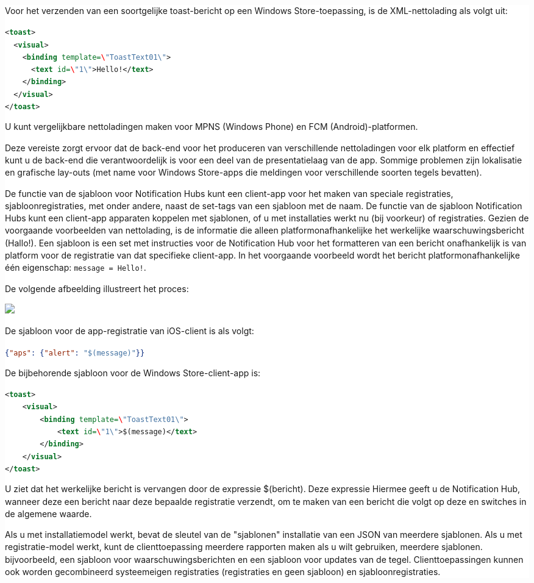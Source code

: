 Voor het verzenden van een soortgelijke toast-bericht op een Windows Store-toepassing, is de XML-nettolading als volgt uit:

```xml
<toast>
  <visual>
    <binding template=\"ToastText01\">
      <text id=\"1\">Hello!</text>
    </binding>
  </visual>
</toast>
```

U kunt vergelijkbare nettoladingen maken voor MPNS (Windows Phone) en FCM (Android)-platformen.

Deze vereiste zorgt ervoor dat de back-end voor het produceren van verschillende nettoladingen voor elk platform en effectief kunt u de back-end die verantwoordelijk is voor een deel van de presentatielaag van de app. Sommige problemen zijn lokalisatie en grafische lay-outs (met name voor Windows Store-apps die meldingen voor verschillende soorten tegels bevatten).

De functie van de sjabloon voor Notification Hubs kunt een client-app voor het maken van speciale registraties, sjabloonregistraties, met onder andere, naast de set-tags van een sjabloon met de naam. De functie van de sjabloon Notification Hubs kunt een client-app apparaten koppelen met sjablonen, of u met installaties werkt nu (bij voorkeur) of registraties. Gezien de voorgaande voorbeelden van nettolading, is de informatie die alleen platformonafhankelijke het werkelijke waarschuwingsbericht (Hallo!). Een sjabloon is een set met instructies voor de Notification Hub voor het formatteren van een bericht onafhankelijk is van platform voor de registratie van dat specifieke client-app. In het voorgaande voorbeeld wordt het bericht platformonafhankelijke één eigenschap: `message = Hello!`.

De volgende afbeelding illustreert het proces:

![](./media/notification-hubs-templates/notification-hubs-hello.png)

De sjabloon voor de app-registratie van iOS-client is als volgt:

```json
{"aps": {"alert": "$(message)"}}
```

De bijbehorende sjabloon voor de Windows Store-client-app is:

```xml
<toast>
    <visual>
        <binding template=\"ToastText01\">
            <text id=\"1\">$(message)</text>
        </binding>
    </visual>
</toast>
```

U ziet dat het werkelijke bericht is vervangen door de expressie $(bericht). Deze expressie Hiermee geeft u de Notification Hub, wanneer deze een bericht naar deze bepaalde registratie verzendt, om te maken van een bericht die volgt op deze en switches in de algemene waarde.

Als u met installatiemodel werkt, bevat de sleutel van de "sjablonen" installatie van een JSON van meerdere sjablonen. Als u met registratie-model werkt, kunt de clienttoepassing meerdere rapporten maken als u wilt gebruiken, meerdere sjablonen. bijvoorbeeld, een sjabloon voor waarschuwingsberichten en een sjabloon voor updates van de tegel. Clienttoepassingen kunnen ook worden gecombineerd systeemeigen registraties (registraties en geen sjabloon) en sjabloonregistraties.
